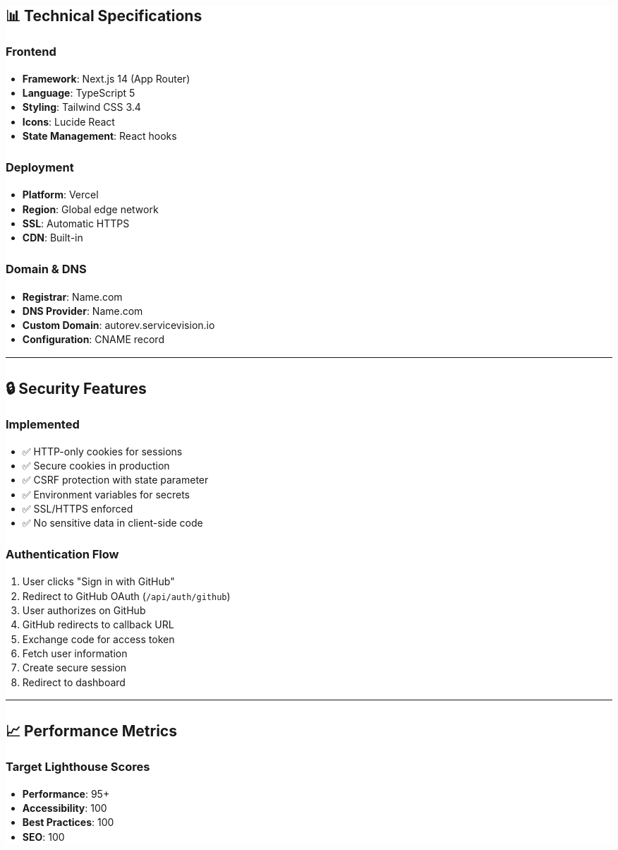 
## 📊 Technical Specifications

### Frontend
- **Framework**: Next.js 14 (App Router)
- **Language**: TypeScript 5
- **Styling**: Tailwind CSS 3.4
- **Icons**: Lucide React
- **State Management**: React hooks

### Deployment
- **Platform**: Vercel
- **Region**: Global edge network
- **SSL**: Automatic HTTPS
- **CDN**: Built-in

### Domain & DNS
- **Registrar**: Name.com
- **DNS Provider**: Name.com
- **Custom Domain**: autorev.servicevision.io
- **Configuration**: CNAME record

---

## 🔒 Security Features

### Implemented
- ✅ HTTP-only cookies for sessions
- ✅ Secure cookies in production
- ✅ CSRF protection with state parameter
- ✅ Environment variables for secrets
- ✅ SSL/HTTPS enforced
- ✅ No sensitive data in client-side code

### Authentication Flow
1. User clicks "Sign in with GitHub"
2. Redirect to GitHub OAuth (`/api/auth/github`)
3. User authorizes on GitHub
4. GitHub redirects to callback URL
5. Exchange code for access token
6. Fetch user information
7. Create secure session
8. Redirect to dashboard

---

## 📈 Performance Metrics

### Target Lighthouse Scores
- **Performance**: 95+
- **Accessibility**: 100
- **Best Practices**: 100
- **SEO**: 100
